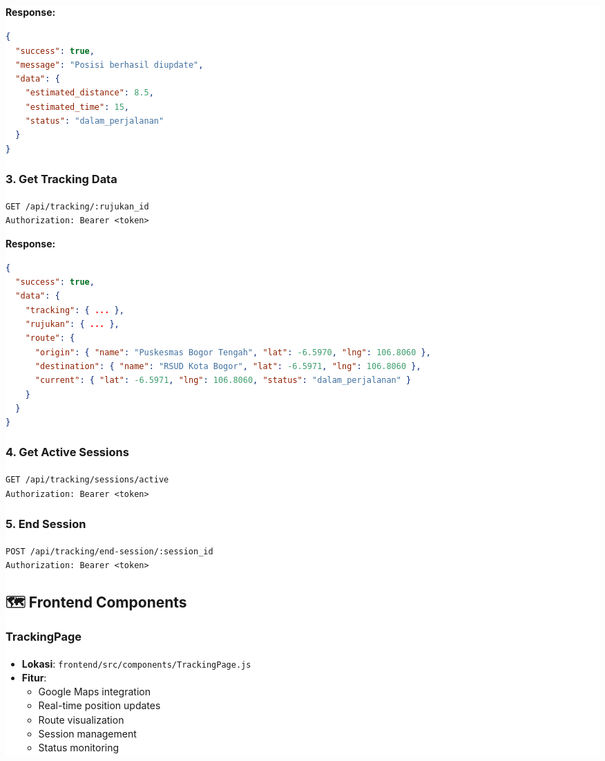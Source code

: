 **Response:**
```json
{
  "success": true,
  "message": "Posisi berhasil diupdate",
  "data": {
    "estimated_distance": 8.5,
    "estimated_time": 15,
    "status": "dalam_perjalanan"
  }
}
```

### 3. Get Tracking Data
```http
GET /api/tracking/:rujukan_id
Authorization: Bearer <token>
```

**Response:**
```json
{
  "success": true,
  "data": {
    "tracking": { ... },
    "rujukan": { ... },
    "route": {
      "origin": { "name": "Puskesmas Bogor Tengah", "lat": -6.5970, "lng": 106.8060 },
      "destination": { "name": "RSUD Kota Bogor", "lat": -6.5971, "lng": 106.8060 },
      "current": { "lat": -6.5971, "lng": 106.8060, "status": "dalam_perjalanan" }
    }
  }
}
```

### 4. Get Active Sessions
```http
GET /api/tracking/sessions/active
Authorization: Bearer <token>
```

### 5. End Session
```http
POST /api/tracking/end-session/:session_id
Authorization: Bearer <token>
```

## 🗺️ Frontend Components

### TrackingPage
- **Lokasi**: `frontend/src/components/TrackingPage.js`
- **Fitur**:
  - Google Maps integration
  - Real-time position updates
  - Route visualization
  - Session management
  - Status monitoring
